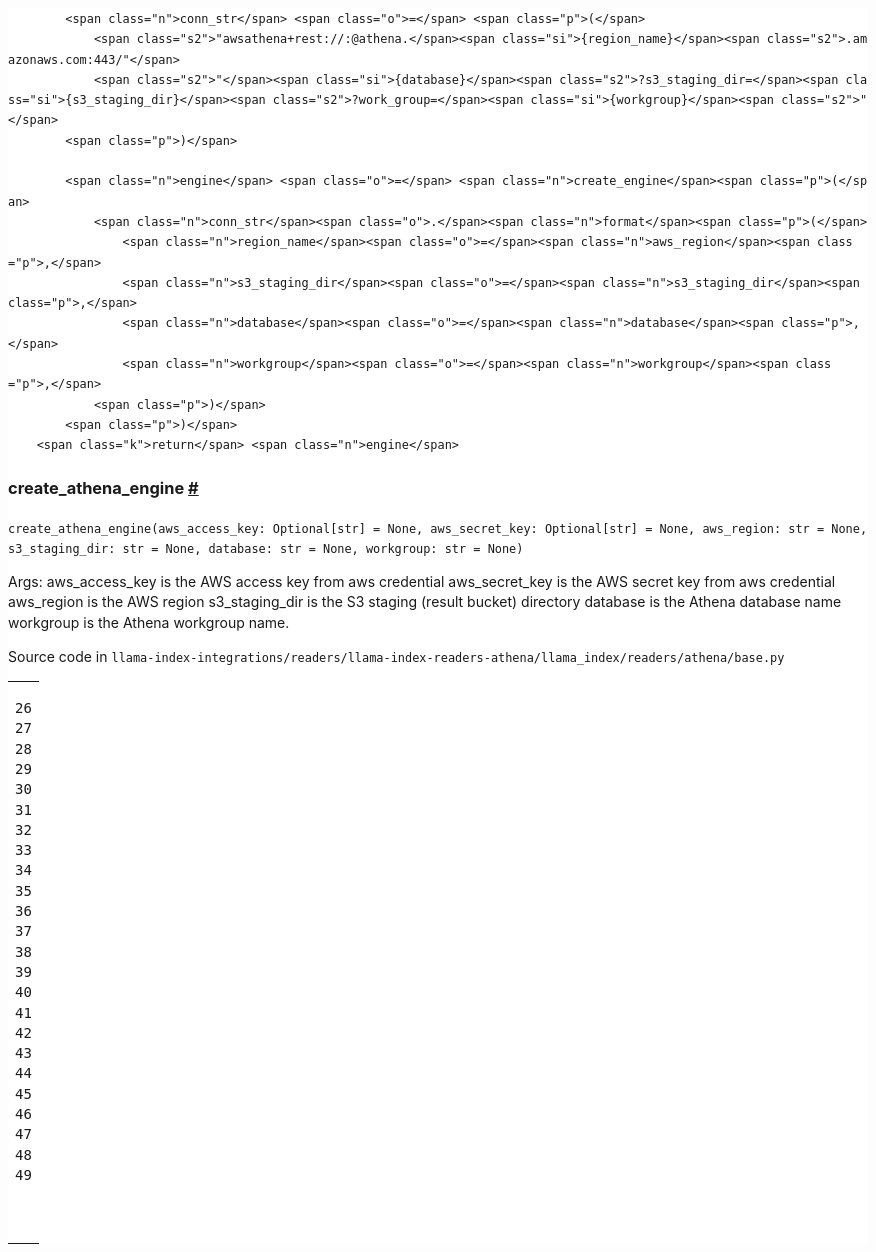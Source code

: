             <span class="n">conn_str</span> <span class="o">=</span> <span class="p">(</span>
                <span class="s2">"awsathena+rest://:@athena.</span><span class="si">{region_name}</span><span class="s2">.amazonaws.com:443/"</span>
                <span class="s2">"</span><span class="si">{database}</span><span class="s2">?s3_staging_dir=</span><span class="si">{s3_staging_dir}</span><span class="s2">?work_group=</span><span class="si">{workgroup}</span><span class="s2">"</span>
            <span class="p">)</span>

            <span class="n">engine</span> <span class="o">=</span> <span class="n">create_engine</span><span class="p">(</span>
                <span class="n">conn_str</span><span class="o">.</span><span class="n">format</span><span class="p">(</span>
                    <span class="n">region_name</span><span class="o">=</span><span class="n">aws_region</span><span class="p">,</span>
                    <span class="n">s3_staging_dir</span><span class="o">=</span><span class="n">s3_staging_dir</span><span class="p">,</span>
                    <span class="n">database</span><span class="o">=</span><span class="n">database</span><span class="p">,</span>
                    <span class="n">workgroup</span><span class="o">=</span><span class="n">workgroup</span><span class="p">,</span>
                <span class="p">)</span>
            <span class="p">)</span>
        <span class="k">return</span> <span class="n">engine</span>
</code></pre></div></td></tr></tbody></table>

### create\_athena\_engine [#](https://docs.llamaindex.ai/en/stable/api_reference/readers/athena/#llama_index.readers.athena.AthenaReader.create_athena_engine "Permanent link")

```
create_athena_engine(aws_access_key: Optional[str] = None, aws_secret_key: Optional[str] = None, aws_region: str = None, s3_staging_dir: str = None, database: str = None, workgroup: str = None)
```

Args: aws\_access\_key is the AWS access key from aws credential aws\_secret\_key is the AWS secret key from aws credential aws\_region is the AWS region s3\_staging\_dir is the S3 staging (result bucket) directory database is the Athena database name workgroup is the Athena workgroup name.

Source code in `llama-index-integrations/readers/llama-index-readers-athena/llama_index/readers/athena/base.py`

<table class="highlighttable"><tbody><tr><td class="linenos"><div class="linenodiv"><pre><span></span><span class="normal">26</span>
<span class="normal">27</span>
<span class="normal">28</span>
<span class="normal">29</span>
<span class="normal">30</span>
<span class="normal">31</span>
<span class="normal">32</span>
<span class="normal">33</span>
<span class="normal">34</span>
<span class="normal">35</span>
<span class="normal">36</span>
<span class="normal">37</span>
<span class="normal">38</span>
<span class="normal">39</span>
<span class="normal">40</span>
<span class="normal">41</span>
<span class="normal">42</span>
<span class="normal">43</span>
<span class="normal">44</span>
<span class="normal">45</span>
<span class="normal">46</span>
<span class="normal">47</span>
<span class="normal">48</span>
<span class="normal">49</span>